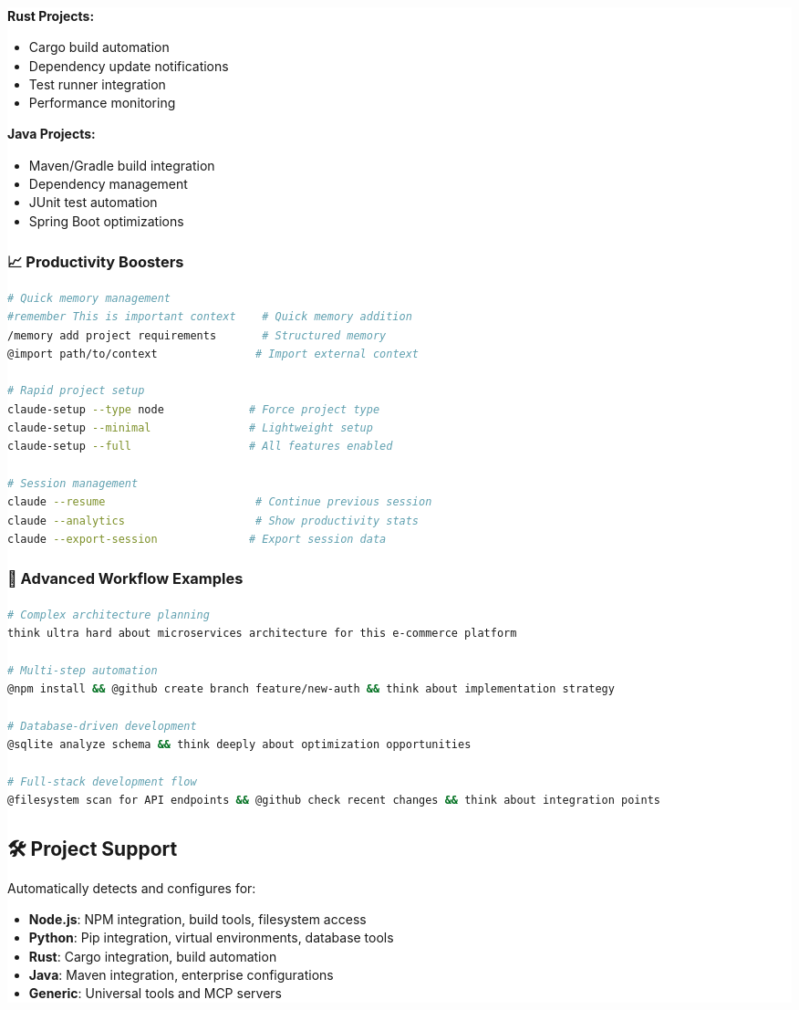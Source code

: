 **Rust Projects:**
- Cargo build automation
- Dependency update notifications
- Test runner integration
- Performance monitoring

**Java Projects:**
- Maven/Gradle build integration
- Dependency management
- JUnit test automation
- Spring Boot optimizations

### **📈 Productivity Boosters**
```bash
# Quick memory management
#remember This is important context    # Quick memory addition
/memory add project requirements       # Structured memory
@import path/to/context               # Import external context

# Rapid project setup
claude-setup --type node             # Force project type
claude-setup --minimal               # Lightweight setup
claude-setup --full                  # All features enabled

# Session management
claude --resume                       # Continue previous session
claude --analytics                    # Show productivity stats
claude --export-session              # Export session data
```

### **🎯 Advanced Workflow Examples**
```bash
# Complex architecture planning
think ultra hard about microservices architecture for this e-commerce platform

# Multi-step automation
@npm install && @github create branch feature/new-auth && think about implementation strategy

# Database-driven development
@sqlite analyze schema && think deeply about optimization opportunities

# Full-stack development flow
@filesystem scan for API endpoints && @github check recent changes && think about integration points
```

## 🛠️ Project Support

Automatically detects and configures for:
- **Node.js**: NPM integration, build tools, filesystem access
- **Python**: Pip integration, virtual environments, database tools
- **Rust**: Cargo integration, build automation
- **Java**: Maven integration, enterprise configurations
- **Generic**: Universal tools and MCP servers
